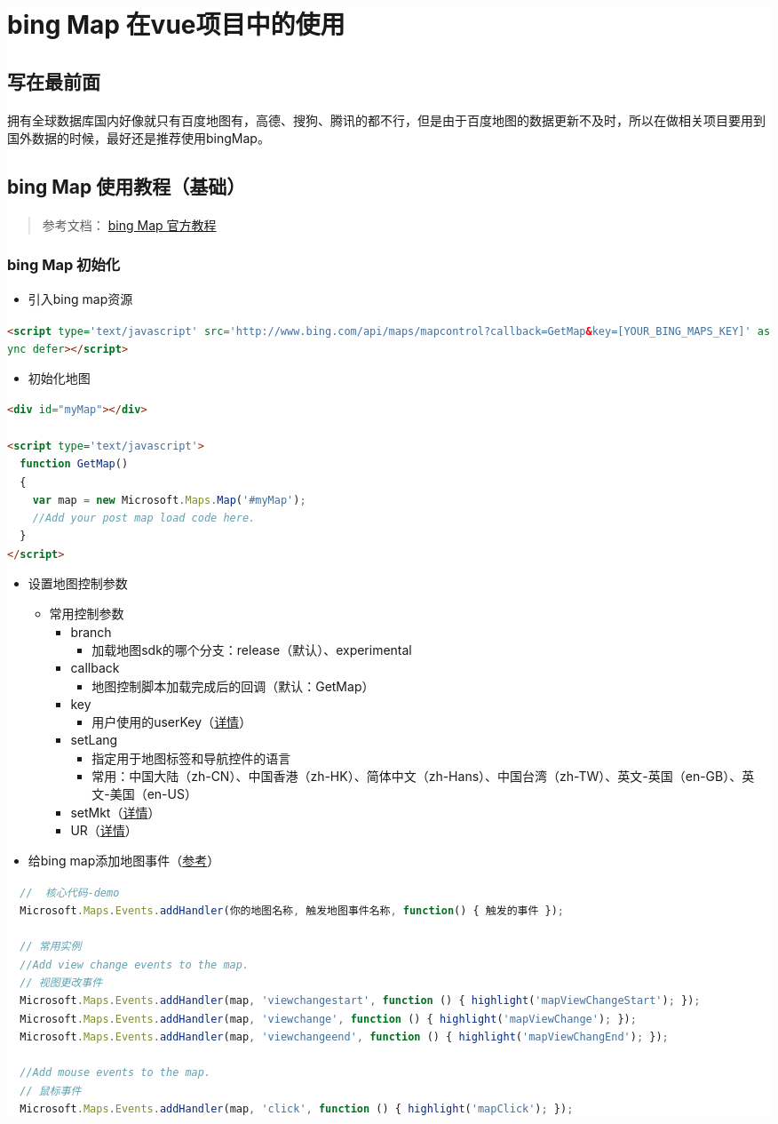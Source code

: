 
# bing Map 在vue项目中的使用

## 写在最前面

拥有全球数据库国内好像就只有百度地图有，高德、搜狗、腾讯的都不行，但是由于百度地图的数据更新不及时，所以在做相关项目要用到国外数据的时候，最好还是推荐使用bingMap。

## bing Map 使用教程（基础）

> 参考文档： [bing Map 官方教程](https://msdn.microsoft.com/en-us/library/mt712557.aspx)

### bing Map 初始化

 - 引入bing map资源

```html
<script type='text/javascript' src='http://www.bing.com/api/maps/mapcontrol?callback=GetMap&key=[YOUR_BING_MAPS_KEY]' async defer></script>
```

 - 初始化地图

```html
<div id="myMap"></div>

<script type='text/javascript'>
  function GetMap()
  {
    var map = new Microsoft.Maps.Map('#myMap');
    //Add your post map load code here.
  }
</script>
``` 

 - 设置地图控制参数
    - 常用控制参数
      - branch
        - 加载地图sdk的哪个分支：release（默认）、experimental
      - callback
        - 地图控制脚本加载完成后的回调（默认：GetMap）
      - key
        - 用户使用的userKey（[详情](https://msdn.microsoft.com/en-us/library/mt712553.aspx)）
      - setLang
        - 指定用于地图标签和导航控件的语言
        - 常用：中国大陆（zh-CN）、中国香港（zh-HK）、简体中文（zh-Hans）、中国台湾（zh-TW）、英文-英国（en-GB）、英文-美国（en-US）
      - setMkt（[详情](https://msdn.microsoft.com/en-us/library/mt712553.aspx)）
      - UR（[详情](https://msdn.microsoft.com/en-us/library/mt712553.aspx)）

 - 给bing map添加地图事件（[参考](https://msdn.microsoft.com/en-us/library/mt736399.aspx)）

```javascript
  //  核心代码-demo
  Microsoft.Maps.Events.addHandler(你的地图名称, 触发地图事件名称, function() { 触发的事件 });

  // 常用实例
  //Add view change events to the map.
  // 视图更改事件
  Microsoft.Maps.Events.addHandler(map, 'viewchangestart', function () { highlight('mapViewChangeStart'); });
  Microsoft.Maps.Events.addHandler(map, 'viewchange', function () { highlight('mapViewChange'); });
  Microsoft.Maps.Events.addHandler(map, 'viewchangeend', function () { highlight('mapViewChangEnd'); });

  //Add mouse events to the map.
  // 鼠标事件
  Microsoft.Maps.Events.addHandler(map, 'click', function () { highlight('mapClick'); });
```